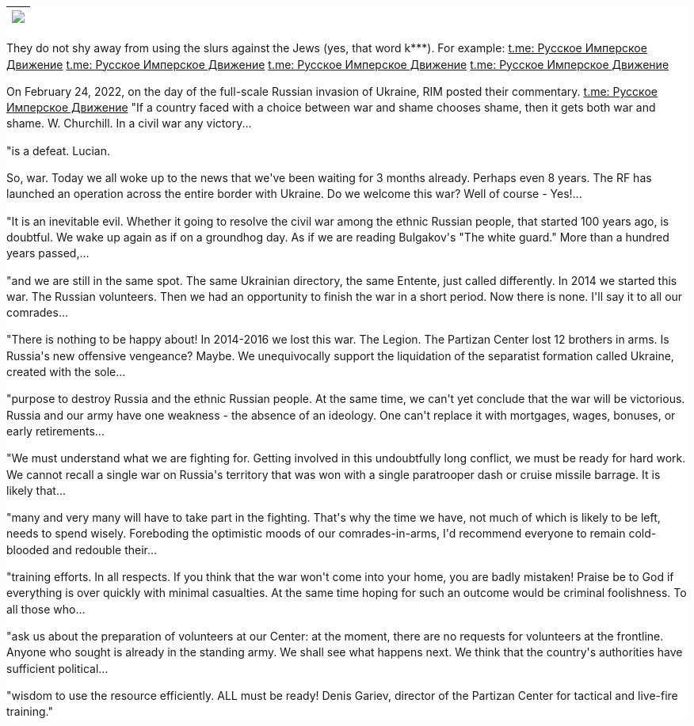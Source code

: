 | [![](/media/1561818421968441346/7_1542485738255777792/preview.jpg)](/media/1561818421968441346/7_1542485738255777792/uYJnKyAD3KWzIrwF.mp4) |
| :-: |

They do not shy away from using the slurs against the Jews (yes, that word k***). For example:
[t.me: Русское Имперское Движение](https://t.me/Rus_imperia/9353)
[t.me: Русское Имперское Движение](https://t.me/Rus_imperia/8273)
[t.me: Русское Имперское Движение](https://t.me/Rus_imperia/3255)
[t.me: Русское Имперское Движение](https://t.me/Rus_imperia/9646)

On February 24, 2022, on the day of the full-scale Russian invasion of Ukraine, RIM posted their commentary. [t.me: Русское Имперское Движение](https://t.me/Rus_imperia/9359)
"If a country faced with a choice between war and shame chooses shame, then it gets both war and shame. W. Churchill.
In a civil war any victory...

"is a defeat. Lucian.

So, war.
Today we all woke up to the news that we've been waiting for 3 months already. Perhaps even 8 years. The RF has launched an operation across the entire border with Ukraine. Do we welcome this war? Well of course - Yes!...

"It is an inevitable evil. Whether it going to resolve the civil war among the ethnic Russian people, that started 100 years ago, is doubtful. We wake up again as if on a groundhog day. As if we are reading Bulgakov's "The white guard." More than a hundred years passed,...

"and we are still in the same spot. The same Ukrainian directory, the same Entente, just called differently. In 2014 we started this war. The Russian volunteers. Then we had an opportunity to finish the war in a short period. Now there is none. I'll say it to all our comrades...

"There is nothing to be happy about! In 2014-2016 we lost this war. The Legion. The Partizan Center lost 12 brothers in arms. Is Russia's new offensive vengeance? Maybe. We unequivocally support the liquidation of the separatist formation called Ukraine, created with the sole...

"purpose to destroy Russia and the ethnic Russian people. At the same time, we can't yet conclude that the war will be victorious. Russia and our army have one weakness - the absence of an ideology. One can't replace it with mortgages, wages, bonuses, or early retirements...

"We must understand what we are fighting for. Getting involved in this undoubtfully long conflict, we must be ready for hard work. We cannot recall a single war on Russia's territory that was won with a single paratrooper dash or cruise missile barrage. It is likely that...

"many and very many will have to take part in the fighting. That's why the time we have, not much of which is likely to be left, needs to spend wisely. Foreboding the optimistic moods of our comrades-in-arms, I'd recommend everyone to remain cold-blooded and redouble their...

"training efforts. In all respects. If you think that the war won't come into your home, you are badly mistaken! Praise be to God if everything is over quickly with minimal casualties. At the same time hoping for such an outcome would be criminal foolishness. To all those who...

"ask us about the preparation of volunteers at our Center: at the moment, there are no requests for volunteers at the frontline. Anyone who sought is already in the standing army. We shall see what happens next. We think that the country's authorities have sufficient political...

"wisdom to use the resource efficiently. ALL must be ready!
Denis Gariev, director of the Partizan Center for tactical and live-fire training."
